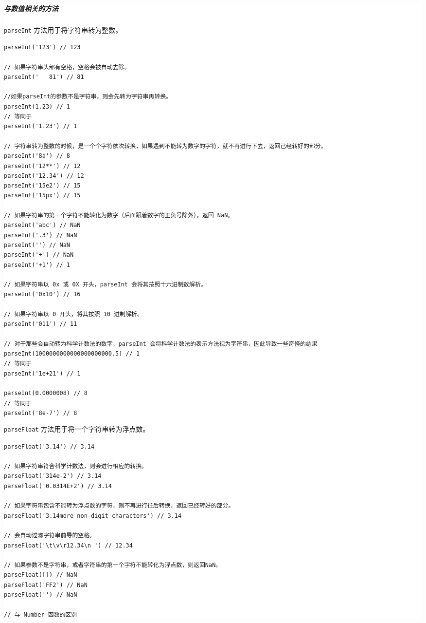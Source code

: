 ##### 与数值相关的方法
`parseInt` 方法用于将字符串转为整数。

```
parseInt('123') // 123

// 如果字符串头部有空格，空格会被自动去除。
parseInt('   81') // 81

//如果parseInt的参数不是字符串，则会先转为字符串再转换。
parseInt(1.23) // 1
// 等同于
parseInt('1.23') // 1

// 字符串转为整数的时候，是一个个字符依次转换，如果遇到不能转为数字的字符，就不再进行下去，返回已经转好的部分。
parseInt('8a') // 8
parseInt('12**') // 12
parseInt('12.34') // 12
parseInt('15e2') // 15
parseInt('15px') // 15

// 如果字符串的第一个字符不能转化为数字（后面跟着数字的正负号除外），返回 NaN。
parseInt('abc') // NaN
parseInt('.3') // NaN
parseInt('') // NaN
parseInt('+') // NaN
parseInt('+1') // 1

// 如果字符串以 0x 或 0X 开头，parseInt 会将其按照十六进制数解析。
parseInt('0x10') // 16

// 如果字符串以 0 开头，将其按照 10 进制解析。
parseInt('011') // 11

// 对于那些会自动转为科学计数法的数字，parseInt 会将科学计数法的表示方法视为字符串，因此导致一些奇怪的结果
parseInt(1000000000000000000000.5) // 1
// 等同于
parseInt('1e+21') // 1

parseInt(0.0000008) // 8
// 等同于
parseInt('8e-7') // 8
```

`parseFloat` 方法用于将一个字符串转为浮点数。

```
parseFloat('3.14') // 3.14

// 如果字符串符合科学计数法，则会进行相应的转换。
parseFloat('314e-2') // 3.14
parseFloat('0.0314E+2') // 3.14

// 如果字符串包含不能转为浮点数的字符，则不再进行往后转换，返回已经转好的部分。
parseFloat('3.14more non-digit characters') // 3.14

// 会自动过滤字符串前导的空格。
parseFloat('\t\v\r12.34\n ') // 12.34

// 如果参数不是字符串，或者字符串的第一个字符不能转化为浮点数，则返回NaN。
parseFloat([]) // NaN
parseFloat('FF2') // NaN
parseFloat('') // NaN

// 与 Number 函数的区别
```